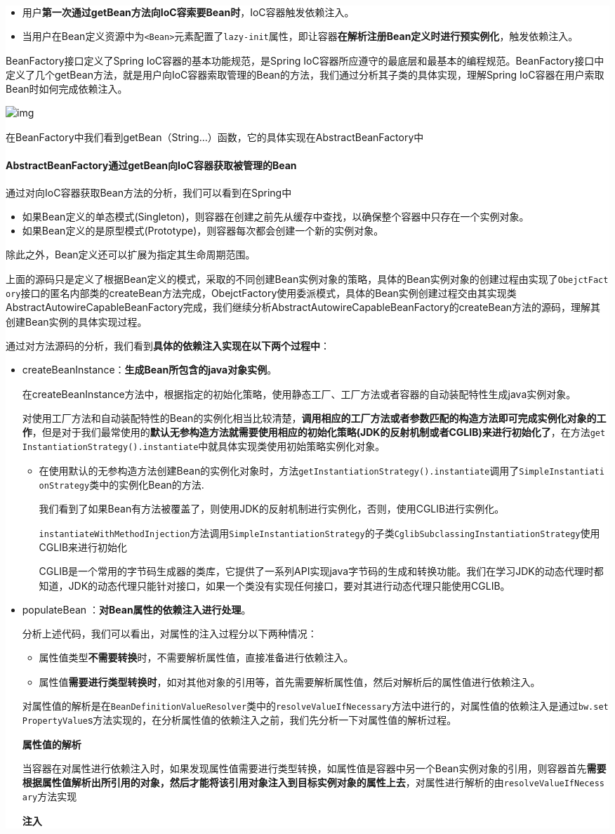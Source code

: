 + 用户**第一次通过getBean方法向IoC容索要Bean时**，IoC容器触发依赖注入。

+ 当用户在Bean定义资源中为`<Bean>`元素配置了`lazy-init`属性，即让容器**在解析注册Bean定义时进行预实例化**，触发依赖注入。

BeanFactory接口定义了Spring IoC容器的基本功能规范，是Spring IoC容器所应遵守的最底层和最基本的编程规范。BeanFactory接口中定义了几个getBean方法，就是用户向IoC容器索取管理的Bean的方法，我们通过分析其子类的具体实现，理解Spring IoC容器在用户索取Bean时如何完成依赖注入。

![img](https://cdn.jsdelivr.net/gh/WangMinan/Pics/172312283627249.x-png)

在BeanFactory中我们看到getBean（String…）函数，它的具体实现在AbstractBeanFactory中

#### AbstractBeanFactory通过getBean向IoC容器获取被管理的Bean

通过对向IoC容器获取Bean方法的分析，我们可以看到在Spring中

+ 如果Bean定义的单态模式(Singleton)，则容器在创建之前先从缓存中查找，以确保整个容器中只存在一个实例对象。
+ 如果Bean定义的是原型模式(Prototype)，则容器每次都会创建一个新的实例对象。

除此之外，Bean定义还可以扩展为指定其生命周期范围。

上面的源码只是定义了根据Bean定义的模式，采取的不同创建Bean实例对象的策略，具体的Bean实例对象的创建过程由实现了`ObejctFactory`接口的匿名内部类的createBean方法完成，ObejctFactory使用委派模式，具体的Bean实例创建过程交由其实现类AbstractAutowireCapableBeanFactory完成，我们继续分析AbstractAutowireCapableBeanFactory的createBean方法的源码，理解其创建Bean实例的具体实现过程。

通过对方法源码的分析，我们看到**具体的依赖注入实现在以下两个过程中**：

+ createBeanInstance：**生成Bean所包含的java对象实例**。

  在createBeanInstance方法中，根据指定的初始化策略，使用静态工厂、工厂方法或者容器的自动装配特性生成java实例对象。

  对使用工厂方法和自动装配特性的Bean的实例化相当比较清楚，**调用相应的工厂方法或者参数匹配的构造方法即可完成实例化对象的工作**，但是对于我们最常使用的**默认无参构造方法就需要使用相应的初始化策略(JDK的反射机制或者CGLIB)来进行初始化了**，在方法`getInstantiationStrategy().instantiate`中就具体实现类使用初始策略实例化对象。

  + 在使用默认的无参构造方法创建Bean的实例化对象时，方法`getInstantiationStrategy().instantiate`调用了`SimpleInstantiationStrategy`类中的实例化Bean的方法.

    我们看到了如果Bean有方法被覆盖了，则使用JDK的反射机制进行实例化，否则，使用CGLIB进行实例化。

    `instantiateWithMethodInjection`方法调用`SimpleInstantiationStrategy`的子类`CglibSubclassingInstantiationStrategy`使用CGLIB来进行初始化

    CGLIB是一个常用的字节码生成器的类库，它提供了一系列API实现java字节码的生成和转换功能。我们在学习JDK的动态代理时都知道，JDK的动态代理只能针对接口，如果一个类没有实现任何接口，要对其进行动态代理只能使用CGLIB。

+ populateBean ：**对Bean属性的依赖注入进行处理**。

  分析上述代码，我们可以看出，对属性的注入过程分以下两种情况：

  + 属性值类型**不需要转换**时，不需要解析属性值，直接准备进行依赖注入。

  + 属性值**需要进行类型转换时**，如对其他对象的引用等，首先需要解析属性值，然后对解析后的属性值进行依赖注入。

  对属性值的解析是在`BeanDefinitionValueResolver`类中的`resolveValueIfNecessary`方法中进行的，对属性值的依赖注入是通过`bw.setPropertyValue`s方法实现的，在分析属性值的依赖注入之前，我们先分析一下对属性值的解析过程。

  **属性值的解析**

  当容器在对属性进行依赖注入时，如果发现属性值需要进行类型转换，如属性值是容器中另一个Bean实例对象的引用，则容器首先**需要根据属性值解析出所引用的对象，然后才能将该引用对象注入到目标实例对象的属性上去**，对属性进行解析的由`resolveValueIfNecessary`方法实现

  **注入**
